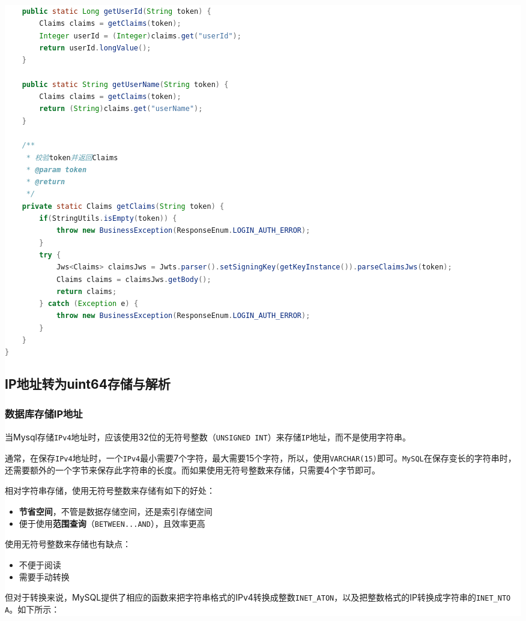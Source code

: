 ```java
    public static Long getUserId(String token) {
        Claims claims = getClaims(token);
        Integer userId = (Integer)claims.get("userId");
        return userId.longValue();
    }

    public static String getUserName(String token) {
        Claims claims = getClaims(token);
        return (String)claims.get("userName");
    }

    /**
     * 校验token并返回Claims
     * @param token
     * @return
     */
    private static Claims getClaims(String token) {
        if(StringUtils.isEmpty(token)) {
            throw new BusinessException(ResponseEnum.LOGIN_AUTH_ERROR);
        }
        try {
            Jws<Claims> claimsJws = Jwts.parser().setSigningKey(getKeyInstance()).parseClaimsJws(token);
            Claims claims = claimsJws.getBody();
            return claims;
        } catch (Exception e) {
            throw new BusinessException(ResponseEnum.LOGIN_AUTH_ERROR);
        }
    }
}
```

IP地址转为uint64存储与解析
---

### 数据库存储IP地址

当Mysql存储`IPv4`地址时，应该使用32位的无符号整数（`UNSIGNED INT`）来存储`IP`地址，而不是使用字符串。

通常，在保存`IPv4`地址时，一个`IPv4`最小需要7个字符，最大需要15个字符，所以，使用`VARCHAR(15)`即可。`MySQL`在保存变长的字符串时，还需要额外的一个字节来保存此字符串的长度。而如果使用无符号整数来存储，只需要4个字节即可。

相对字符串存储，使用无符号整数来存储有如下的好处：

- **节省空间**，不管是数据存储空间，还是索引存储空间
- 便于使用**范围查询**（`BETWEEN...AND`），且效率更高

使用无符号整数来存储也有缺点：

- 不便于阅读
- 需要手动转换

但对于转换来说，MySQL提供了相应的函数来把字符串格式的IPv4转换成整数`INET_ATON`，以及把整数格式的IP转换成字符串的`INET_NTOA`。如下所示：
